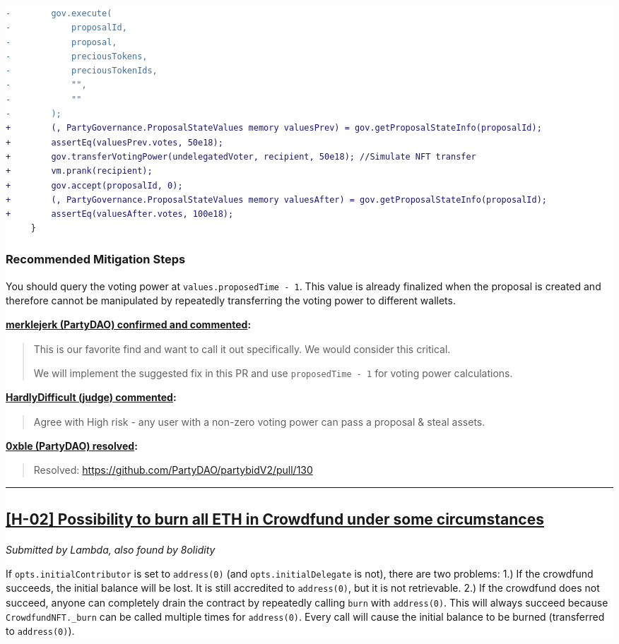 ```diff
-        gov.execute(
-            proposalId,
-            proposal,
-            preciousTokens,
-            preciousTokenIds,
-            "",
-            ""
-        );
+        (, PartyGovernance.ProposalStateValues memory valuesPrev) = gov.getProposalStateInfo(proposalId);
+        assertEq(valuesPrev.votes, 50e18);
+        gov.transferVotingPower(undelegatedVoter, recipient, 50e18); //Simulate NFT transfer
+        vm.prank(recipient);
+        gov.accept(proposalId, 0);
+        (, PartyGovernance.ProposalStateValues memory valuesAfter) = gov.getProposalStateInfo(proposalId);
+        assertEq(valuesAfter.votes, 100e18);
     }
```

### Recommended Mitigation Steps

You should query the voting power at `values.proposedTime - 1`. This value is already finalized when the proposal is created and therefore cannot be manipulated by repeatedly transferring the voting power to different wallets.

**[merklejerk (PartyDAO) confirmed and commented](https://github.com/code-423n4/2022-09-party-findings/issues/113#issuecomment-1254200841):**
 > This is our favorite find and want to call it out specifically. We would consider this critical.
> 
> We will implement the suggested fix in this PR and use `proposedTime - 1` for voting power calculations.

**[HardlyDifficult (judge) commented](https://github.com/code-423n4/2022-09-party-findings/issues/113#issuecomment-1262756331):**
 > Agree with High risk - any user with a non-zero voting power can pass a proposal & steal assets.

**[0xble (PartyDAO) resolved](https://github.com/code-423n4/2022-09-party-findings/issues/113#issuecomment-1264675378):**
 > Resolved: https://github.com/PartyDAO/partybidV2/pull/130



***

## [[H-02] Possibility to burn all ETH in Crowdfund under some circumstances](https://github.com/code-423n4/2022-09-party-findings/issues/105)
_Submitted by Lambda, also found by 8olidity_

If `opts.initialContributor` is set to `address(0)` (and `opts.initialDelegate` is not), there are two problems:
1.) If the crowdfund succeeds, the initial balance will be lost. It is still accredited to `address(0)`, but it is not retrievable.
2.) If the crowdfund does not succeed, anyone can completely drain the contract by repeatedly calling `burn` with `address(0)`. This will always succeed because `CrowdfundNFT._burn` can be called multiple times for `address(0)`. Every call will cause the initial balance to be burned (transferred to `address(0)`).
